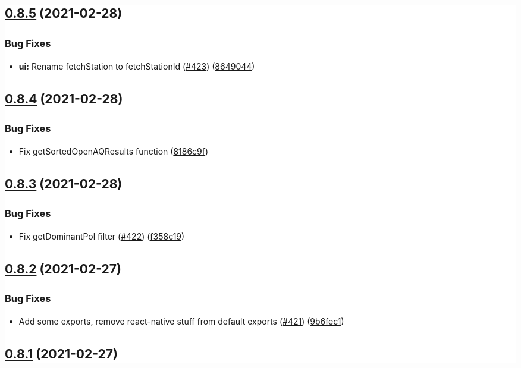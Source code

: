 



## [0.8.5](https://github.com/shootismoke/common/compare/v0.8.4...v0.8.5) (2021-02-28)


### Bug Fixes

* **ui:** Rename fetchStation to fetchStationId ([#423](https://github.com/shootismoke/common/issues/423)) ([8649044](https://github.com/shootismoke/common/commit/8649044a8129104f5aad1f594b1a08a5d70b976f))





## [0.8.4](https://github.com/shootismoke/common/compare/v0.8.3...v0.8.4) (2021-02-28)


### Bug Fixes

* Fix getSortedOpenAQResults function ([8186c9f](https://github.com/shootismoke/common/commit/8186c9f08bd3f767d9f169a6f85231e349d783ab))





## [0.8.3](https://github.com/shootismoke/common/compare/v0.8.2...v0.8.3) (2021-02-28)


### Bug Fixes

* Fix getDominantPol filter ([#422](https://github.com/shootismoke/common/issues/422)) ([f358c19](https://github.com/shootismoke/common/commit/f358c1952273896b7da300fa777fce102379e7de))





## [0.8.2](https://github.com/shootismoke/common/compare/v0.8.1...v0.8.2) (2021-02-27)


### Bug Fixes

* Add some exports, remove react-native stuff from default exports ([#421](https://github.com/shootismoke/common/issues/421)) ([9b6fec1](https://github.com/shootismoke/common/commit/9b6fec1e1c7e8f642b6c5cd6d4300b2d71bf0086))





## [0.8.1](https://github.com/shootismoke/common/compare/v0.8.0...v0.8.1) (2021-02-27)
